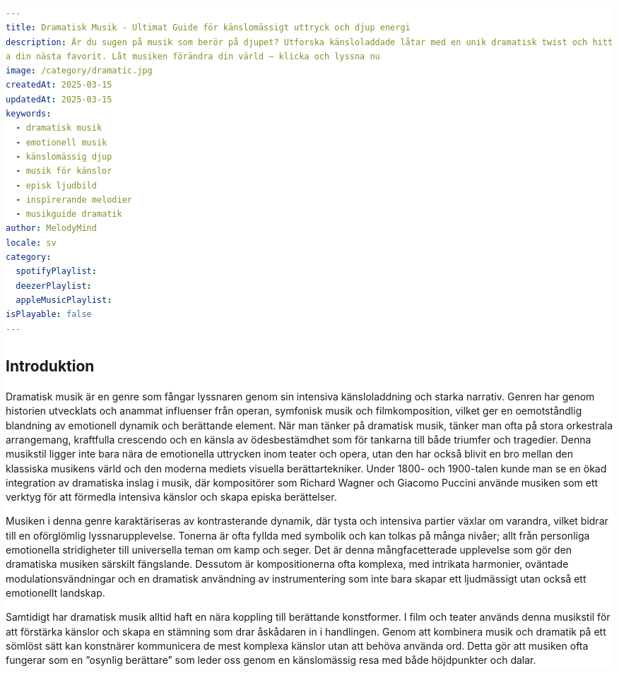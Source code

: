 ```yaml
---
title: Dramatisk Musik - Ultimat Guide för känslomässigt uttryck och djup energi
description: Är du sugen på musik som berör på djupet? Utforska känsloladdade låtar med en unik dramatisk twist och hitta din nästa favorit. Låt musiken förändra din värld – klicka och lyssna nu
image: /category/dramatic.jpg
createdAt: 2025-03-15
updatedAt: 2025-03-15
keywords:
  - dramatisk musik
  - emotionell musik
  - känslomässig djup
  - musik för känslor
  - episk ljudbild
  - inspirerande melodier
  - musikguide dramatik
author: MelodyMind
locale: sv
category:
  spotifyPlaylist: 
  deezerPlaylist: 
  appleMusicPlaylist: 
isPlayable: false
---
```



## Introduktion

Dramatisk musik är en genre som fångar lyssnaren genom sin intensiva känsloladdning och starka narrativ. Genren har genom historien utvecklats och anammat influenser från operan, symfonisk musik och filmkomposition, vilket ger en oemotståndlig blandning av emotionell dynamik och berättande element. När man tänker på dramatisk musik, tänker man ofta på stora orkestrala arrangemang, kraftfulla crescendo och en känsla av ödesbestämdhet som för tankarna till både triumfer och tragedier. Denna musikstil ligger inte bara nära de emotionella uttrycken inom teater och opera, utan den har också blivit en bro mellan den klassiska musikens värld och den moderna mediets visuella berättartekniker. Under 1800- och 1900-talen kunde man se en ökad integration av dramatiska inslag i musik, där kompositörer som Richard Wagner och Giacomo Puccini använde musiken som ett verktyg för att förmedla intensiva känslor och skapa episka berättelser. 

Musiken i denna genre karaktäriseras av kontrasterande dynamik, där tysta och intensiva partier växlar om varandra, vilket bidrar till en oförglömlig lyssnarupplevelse. Tonerna är ofta fyllda med symbolik och kan tolkas på många nivåer; allt från personliga emotionella stridigheter till universella teman om kamp och seger. Det är denna mångfacetterade upplevelse som gör den dramatiska musiken särskilt fängslande. Dessutom är kompositionerna ofta komplexa, med intrikata harmonier, oväntade modulationsvändningar och en dramatisk användning av instrumentering som inte bara skapar ett ljudmässigt utan också ett emotionellt landskap. 

Samtidigt har dramatisk musik alltid haft en nära koppling till berättande konstformer. I film och teater används denna musikstil för att förstärka känslor och skapa en stämning som drar åskådaren in i handlingen. Genom att kombinera musik och dramatik på ett sömlöst sätt kan konstnärer kommunicera de mest komplexa känslor utan att behöva använda ord. Detta gör att musiken ofta fungerar som en ”osynlig berättare” som leder oss genom en känslomässig resa med både höjdpunkter och dalar. 
